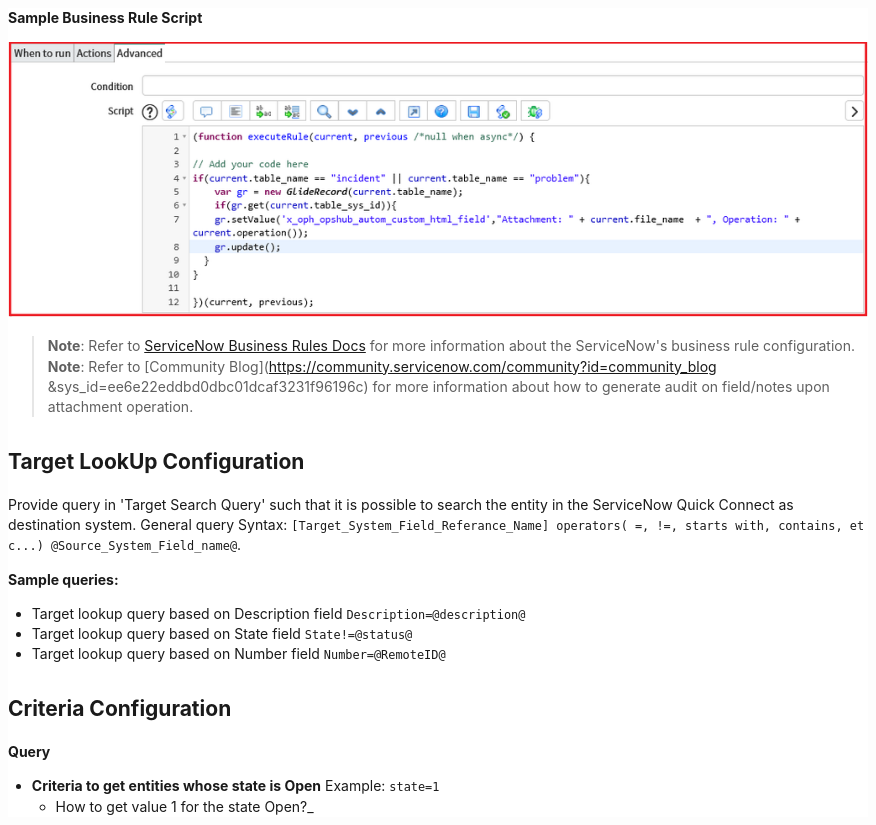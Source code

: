 **Sample Business Rule Script** 

<p align="center">
  <img src="../assets/Snow_rule_audit_attachment.png" />
</p>


>**Note**:  Refer to [ServiceNow Business Rules Docs](https://docs.servicenow.com/bundle/quebec-application-development/page/script/business-rules/concept/c_BusinessRules.html) for more information about the ServiceNow's business rule configuration. 
>**Note**:  Refer to [Community Blog](https://community.servicenow.com/community?id=community_blog &sys_id=ee6e22eddbd0dbc01dcaf3231f96196c) for more information about how to generate audit on field/notes upon attachment operation.

## Target LookUp Configuration

Provide query in 'Target Search Query' such that it is possible to search the entity in the ServiceNow Quick Connect as destination system. General query Syntax: 
`[Target_System_Field_Referance_Name] operators( =, !=, starts with, contains, etc...) @Source_System_Field_name@`.

**Sample queries:**

* Target lookup query based on Description field 
  `Description=@description@`
* Target lookup query based on State field 
  `State!=@status@`
* Target lookup query based on Number field 
  `Number=@RemoteID@`

## Criteria Configuration

**Query**

* **Criteria to get entities whose state is Open** 
  Example: 
  `state=1` 
  * How to get value 1 for the state Open?_
